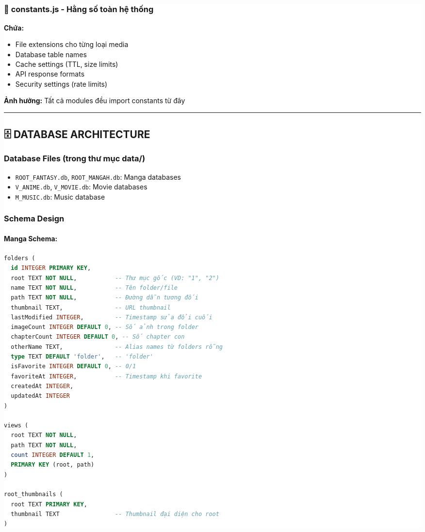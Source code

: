 ### 📄 **constants.js** - Hằng số toàn hệ thống
**Chứa:**
- File extensions cho từng loại media
- Database table names  
- Cache settings (TTL, size limits)
- API response formats
- Security settings (rate limits)

**Ảnh hưởng:** Tất cả modules đều import constants từ đây

---

## 🗄️ DATABASE ARCHITECTURE

### **Database Files (trong thư mục data/)**
- `ROOT_FANTASY.db`, `ROOT_MANGAH.db`: Manga databases
- `V_ANIME.db`, `V_MOVIE.db`: Movie databases  
- `M_MUSIC.db`: Music database

### **Schema Design**

#### **Manga Schema:**
```sql
folders (
  id INTEGER PRIMARY KEY,
  root TEXT NOT NULL,           -- Thư mục gốc (VD: "1", "2") 
  name TEXT NOT NULL,           -- Tên folder/file
  path TEXT NOT NULL,           -- Đường dẫn tương đối 
  thumbnail TEXT,               -- URL thumbnail
  lastModified INTEGER,         -- Timestamp sửa đổi cuối
  imageCount INTEGER DEFAULT 0, -- Số ảnh trong folder
  chapterCount INTEGER DEFAULT 0, -- Số chapter con
  otherName TEXT,               -- Alias names từ folders rỗng
  type TEXT DEFAULT 'folder',   -- 'folder' 
  isFavorite INTEGER DEFAULT 0, -- 0/1
  favoriteAt INTEGER,           -- Timestamp khi favorite
  createdAt INTEGER,
  updatedAt INTEGER
)

views (
  root TEXT NOT NULL,
  path TEXT NOT NULL, 
  count INTEGER DEFAULT 1,
  PRIMARY KEY (root, path)
)

root_thumbnails (
  root TEXT PRIMARY KEY,
  thumbnail TEXT                -- Thumbnail đại diện cho root
)
```
